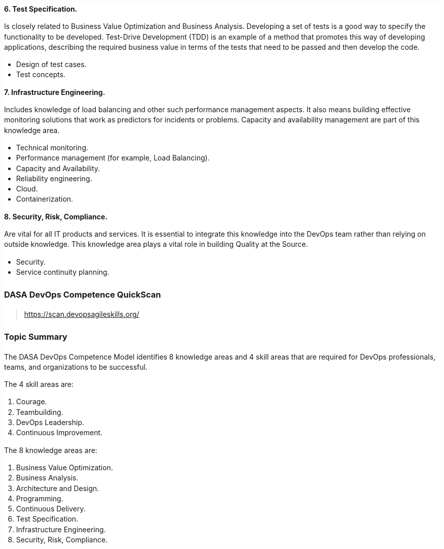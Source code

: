 
**6. Test Specification.**

Is closely related to Business Value Optimization and Business Analysis. Developing a set of tests is a good way to specify the functionality to be developed. Test-Drive Development (TDD) is an example of a method that promotes this way of developing applications, describing the required business value in terms of the tests that need to be passed and then develop the code.

* Design of test cases.
* Test concepts.


**7. Infrastructure Engineering.**

Includes knowledge of load balancing and other such performance management aspects. It also means building effective monitoring solutions that work as predictors for incidents or problems. Capacity and availability management are part of this knowledge area.

* Technical monitoring.
* Performance management (for example, Load Balancing).
* Capacity and Availability.
* Reliability engineering.
* Cloud.
* Containerization.


**8. Security, Risk, Compliance.**

Are vital for all IT products and services. It is essential to integrate this knowledge into the DevOps team rather than relying on outside knowledge. This knowledge area plays a vital role in building Quality at the Source.

* Security.
* Service continuity planning.


### **DASA DevOps Competence QuickScan**

> https://scan.devopsagileskills.org/



### **Topic Summary**

The DASA DevOps Competence Model identifies 8 knowledge areas and 4 skill areas that are required for DevOps professionals, teams, and organizations to be successful.

The 4 skill areas are:

1. Courage.
2. Teambuilding.
3. DevOps Leadership.
4. Continuous Improvement.

The 8 knowledge areas are:

1. Business Value Optimization.
2. Business Analysis.
3. Architecture and Design.
4. Programming.
5. Continuous Delivery.
6. Test Specification.
7. Infrastructure Engineering.
8. Security, Risk, Compliance.

